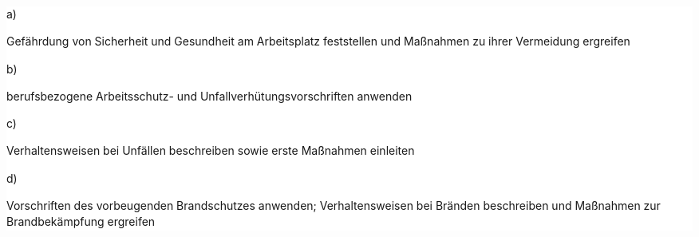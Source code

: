 </td>

<td style align="left" valign="top" charoff="50">

a)

</td>

<td style align="left" valign="top" charoff="50">

Gefährdung von Sicherheit und Gesundheit am Arbeitsplatz feststellen und
Maßnahmen zu ihrer Vermeidung ergreifen

</td>

</tr>

<tr>

<td style align="left" valign="top" charoff="50">

b)

</td>

<td style align="left" valign="top" charoff="50">

berufsbezogene Arbeitsschutz- und Unfallverhütungsvorschriften anwenden

</td>

</tr>

<tr>

<td style align="left" valign="top" charoff="50">

c)

</td>

<td style align="left" valign="top" charoff="50">

Verhaltensweisen bei Unfällen beschreiben sowie erste Maßnahmen
einleiten

</td>

</tr>

<tr style="border-bottom: 0.5pt solid ; ">

<td style="border-bottom: 0.5pt solid ; " align="left" valign="top" charoff="50">

d)

</td>

<td style="border-bottom: 0.5pt solid ; " align="left" valign="top" charoff="50">

Vorschriften des vorbeugenden Brandschutzes anwenden; Verhaltensweisen
bei Bränden beschreiben und Maßnahmen zur Brandbekämpfung ergreifen

</td>
